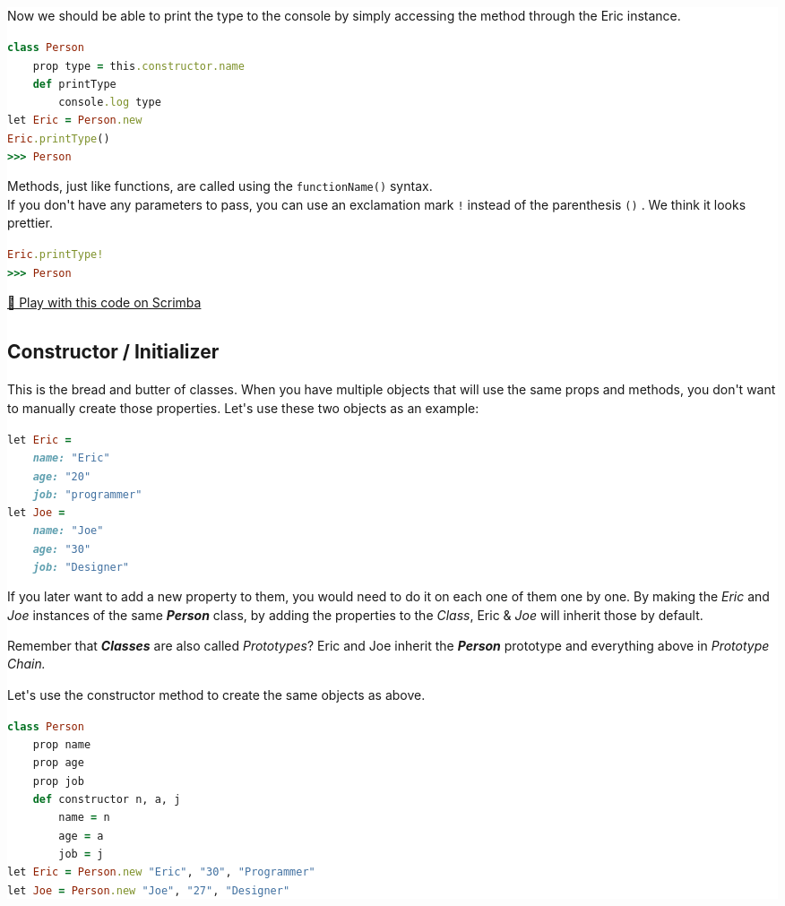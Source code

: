 Now we should be able to print the type to the console by simply accessing the method through the Eric instance.

```ruby
class Person
    prop type = this.constructor.name
    def printType
        console.log type
let Eric = Person.new
Eric.printType()
>>> Person
```

Methods, just like functions, are called using the `functionName()` syntax.   
If you don't have any parameters to pass, you can use an exclamation mark `!` instead of the parenthesis `()` . We think it looks prettier.

```ruby
Eric.printType!
>>> Person
```

[🔗 Play with this code on Scrimba](https://scrimba.com/c/cVng4wAZ)

## Constructor / Initializer

This is the bread and butter of classes. When you have multiple objects that will use the same props and methods, you don't want to manually create those properties. Let's use these two objects as an example:

```ruby
let Eric =
    name: "Eric"
    age: "20"
    job: "programmer"
let Joe =
    name: "Joe"
    age: "30"
    job: "Designer"
```

If you later want to add a new property to them, you would need to do it on each one of them one by one. By making the _Eric_ and _Joe_ instances of the same _**Person**_ class, by adding the properties to the _Class_, Eric & _Joe_ will inherit those by default. 

Remember that _**Classes**_ are also called _Prototypes_? Eric and Joe inherit the _**Person**_ prototype and everything above in _Prototype Chain._

Let's use the constructor method to create the same objects as above.

```ruby
class Person
    prop name
    prop age
    prop job
    def constructor n, a, j
        name = n
        age = a
        job = j
let Eric = Person.new "Eric", "30", "Programmer"
let Joe = Person.new "Joe", "27", "Designer"
```
